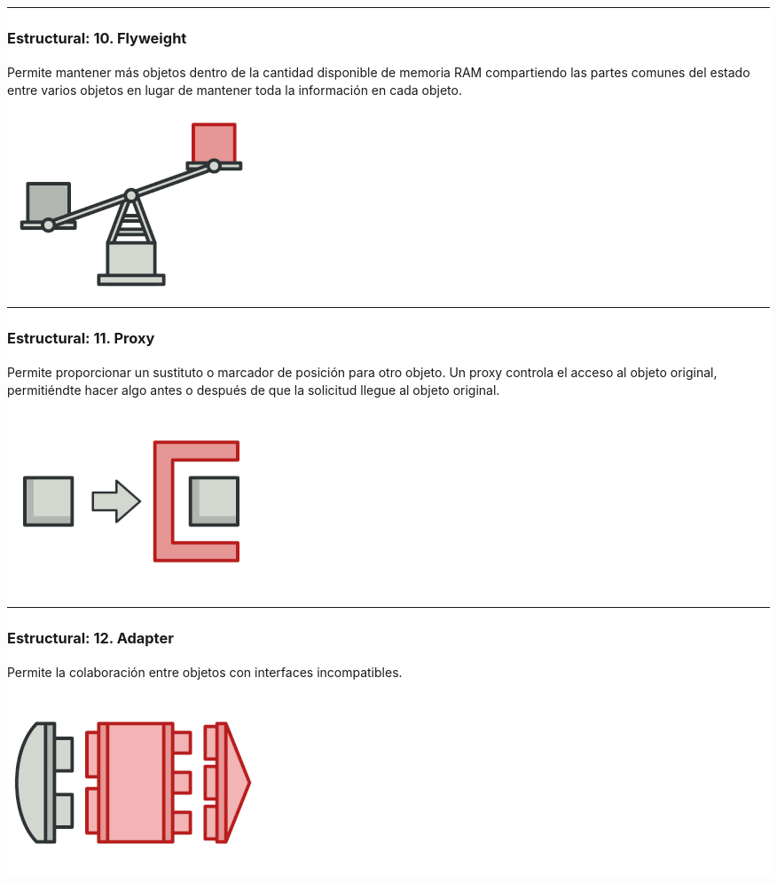 ----

### Estructural: 10. Flyweight
Permite mantener más objetos dentro de la cantidad disponible de memoria RAM compartiendo las partes comunes del estado
entre varios objetos en lugar de mantener toda la información en cada objeto.

![Flyweight](images/unidad7/10-flyweight-mini.png)

----

### Estructural: 11. Proxy
Permite proporcionar un sustituto o marcador de posición para otro objeto. Un proxy controla el acceso al objeto original,
permitiéndte hacer algo antes o después de que la solicitud llegue al objeto original.

![Proxy](images/unidad7/11-proxy-mini.png)

----

### Estructural: 12. Adapter
Permite la colaboración entre objetos con interfaces incompatibles.

![Adapter](images/unidad7/12-adapter-mini.png)
